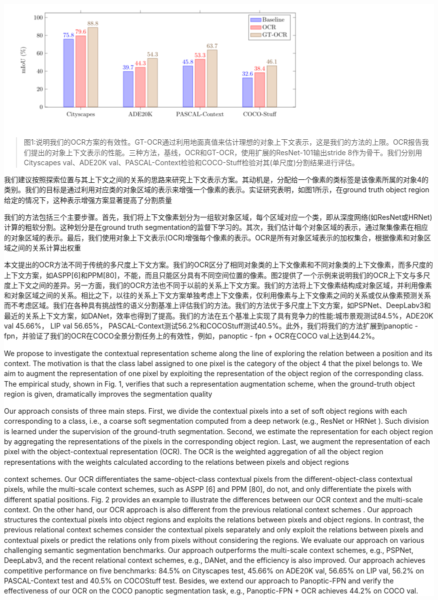 ![image-20220425185822072](picture/image-20220425185822072.png)

> 图1:说明我们的OCR方案的有效性。GT-OCR通过利用地面真值来估计理想的对象上下文表示，这是我们的方法的上限。OCR报告我们提出的对象上下文表示的性能。三种方法，基线，OCR和GT-OCR，使用扩展的ResNet-101输出stride  8作为骨干。我们分别用Cityscapes val、ADE20K  val、PASCAL-Context检验和COCO-Stuff检验对其(单尺度)分割结果进行评估。

我们建议按照探索位置与其上下文之间的关系的思路来研究上下文表示方案。其动机是，分配给一个像素的类标签是该像素所属的对象4的类别。我们的目标是通过利用对应类的对象区域的表示来增强一个像素的表示。实证研究表明，如图1所示，在ground  truth object region给定的情况下，这种表示增强方案显著提高了分割质量

我们的方法包括三个主要步骤。首先，我们将上下文像素划分为一组软对象区域，每个区域对应一个类，即从深度网络(如ResNet或HRNet)计算的粗软分割。这种划分是在ground  truth  segmentation的监督下学习的。其次，我们估计每个对象区域的表示，通过聚集像素在相应的对象区域的表示。最后，我们使用对象上下文表示(OCR)增强每个像素的表示。OCR是所有对象区域表示的加权集合，根据像素和对象区域之间的关系计算出权重

本文提出的OCR方法不同于传统的多尺度上下文方案。我们的OCR区分了相同对象类的上下文像素和不同对象类的上下文像素，而多尺度的上下文方案，如ASPP[6]和PPM[80]，不能，而且只能区分具有不同空间位置的像素。图2提供了一个示例来说明我们的OCR上下文与多尺度上下文之间的差异。另一方面，我们的OCR方法也不同于以前的关系上下文方案。我们的方法将上下文像素结构成对象区域，并利用像素和对象区域之间的关系。相比之下，以往的关系上下文方案单独考虑上下文像素，仅利用像素与上下文像素之间的关系或仅从像素预测关系而不考虑区域。我们在各种具有挑战性的语义分割基准上评估我们的方法。我们的方法优于多尺度上下文方案，如PSPNet、DeepLabv3和最近的关系上下文方案，如DANet，效率也得到了提高。我们的方法在五个基准上实现了具有竞争力的性能:城市景观测试84.5%，ADE20K  val 45.66%， LIP val 56.65%，  PASCAL-Context测试56.2%和COCOStuff测试40.5%。此外，我们将我们的方法扩展到panoptic -  fpn，并验证了我们的OCR在COCO全景分割任务上的有效性，例如，panoptic - fpn + OCR在COCO val上达到44.2%。



We propose to investigate the contextual representation scheme along the line of  exploring the relation between a position and its context. The motivation is  that the class label assigned to one pixel is the category of the object 4 that  the pixel belongs to. We aim to augment the representation of one pixel by  exploiting the representation of the object region of the corresponding class.  The empirical study, shown in Fig. 1, verifies that such a representation  augmentation scheme, when the ground-truth object region is given, dramatically  improves the segmentation quality

Our approach consists of three main steps. First, we divide the contextual  pixels into a set of soft object regions with each corresponding to a class,  i.e., a coarse soft segmentation computed from a deep network (e.g., ResNet or  HRNet ). Such division is learned under the supervision of the ground-truth  segmentation. Second, we estimate the representation for each object region by  aggregating the representations of the pixels in the corresponding object  region. Last, we augment the representation of each pixel with the  object-contextual representation (OCR). The OCR is the weighted aggregation of  all the object region representations with the weights calculated according to  the relations between pixels and object regions

context schemes. Our OCR differentiates the same-object-class contextual pixels  from the different-object-class contextual pixels, while the multi-scale context  schemes, such as ASPP [6] and PPM [80], do not, and only differentiate the  pixels with different spatial positions. Fig. 2 provides an example to  illustrate the differences between our OCR context and the multi-scale context.  On the other hand, our OCR approach is also different from the previous  relational context schemes . Our approach structures the contextual pixels into  object regions and exploits the relations between pixels and object regions. In  contrast, the previous relational context schemes consider the contextual pixels  separately and only exploit the relations between pixels and contextual pixels  or predict the relations only from pixels without considering the regions. We  evaluate our approach on various challenging semantic segmentation benchmarks.  Our approach outperforms the multi-scale context schemes, e.g., PSPNet,  DeepLabv3, and the recent relational context schemes, e.g., DANet, and the  efficiency is also improved. Our approach achieves competitive performance on  five benchmarks: 84.5% on Cityscapes test, 45.66% on ADE20K val, 56.65% on LIP  val, 56.2% on PASCAL-Context test and 40.5% on COCOStuff test. Besides, we  extend our approach to Panoptic-FPN and verify the effectiveness of our OCR on  the COCO panoptic segmentation task, e.g., Panoptic-FPN + OCR achieves 44.2% on  COCO val.
